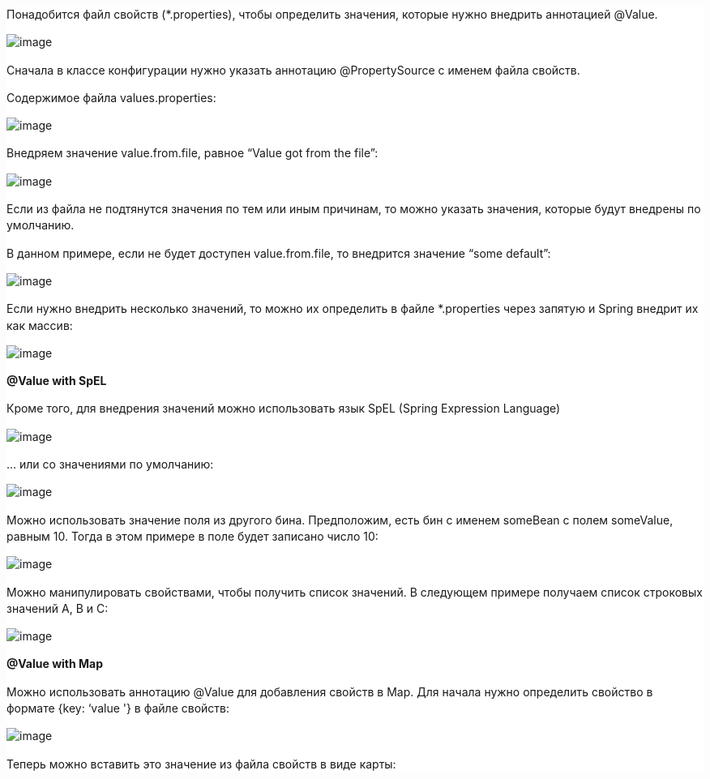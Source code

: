 Понадобится файл свойств (*.properties), чтобы определить значения, которые нужно внедрить аннотацией @Value.  

<img width="543" alt="image" src="https://github.com/Oknel-Vap/Interview_questions/assets/116596752/215c4d72-9c81-48fb-bcbe-cfe83a733dc3">
 
Сначала в классе конфигурации нужно указать аннотацию @PropertySource с именем файла свойств. 
 
Содержимое файла values.properties: 

<img width="527" alt="image" src="https://github.com/Oknel-Vap/Interview_questions/assets/116596752/ae562cf7-2ea7-453e-8c01-cbaf806e6cff">

Внедряем значение value.from.file, равное “Value got from the file”: 

<img width="483" alt="image" src="https://github.com/Oknel-Vap/Interview_questions/assets/116596752/4c05e9d0-f6b0-4a01-8c57-f69bf1b24037">
 
Если из файла не подтянутся значения по тем или иным причинам, то можно указать значения, которые будут внедрены по умолчанию.  

В данном примере, если не будет доступен value.from.file, то внедрится значение “some default”: 

<img width="536" alt="image" src="https://github.com/Oknel-Vap/Interview_questions/assets/116596752/4363884a-ed3d-4c48-a1fb-991ced0d7490">

Если нужно внедрить несколько значений, то можно их определить в файле *.properties через запятую и Spring  внедрит их как массив: 

<img width="404" alt="image" src="https://github.com/Oknel-Vap/Interview_questions/assets/116596752/020025b0-9067-4c12-8d43-0084d2845c12">

**@Value with SpEL**
 
Кроме того, для внедрения значений можно использовать язык SpEL (Spring Expression Language)  

<img width="575" alt="image" src="https://github.com/Oknel-Vap/Interview_questions/assets/116596752/b954393f-85ef-4263-ba89-44c210168623">
 
… или со значениями по умолчанию: 
 
<img width="885" alt="image" src="https://github.com/Oknel-Vap/Interview_questions/assets/116596752/2f1108b5-cc57-4b3a-bef6-c298a691aaa3">
 
Можно использовать значение поля из другого бина.  Предположим, есть бин с именем someBean с полем someValue, равным 10. Тогда в этом примере в поле будет записано число 10: 

<img width="476" alt="image" src="https://github.com/Oknel-Vap/Interview_questions/assets/116596752/c6e94e8d-9f9b-4315-9700-74555fdcddd8">
 
Можно манипулировать свойствами, чтобы получить список значений. В следующем примере получаем список строковых значений A, B и C: 

<img width="586" alt="image" src="https://github.com/Oknel-Vap/Interview_questions/assets/116596752/bb87f032-37e3-493c-87f0-2c1b03063276">

**@Value with Map**
 
Можно использовать аннотацию @Value для добавления свойств в Map. Для начала нужно определить свойство в формате {key: ‘value '} в файле свойств: 
 
<img width="436" alt="image" src="https://github.com/Oknel-Vap/Interview_questions/assets/116596752/a2aeed48-4495-4edd-9158-4470501d43fa">
 
Теперь можно вставить это значение из файла свойств в виде карты: 
